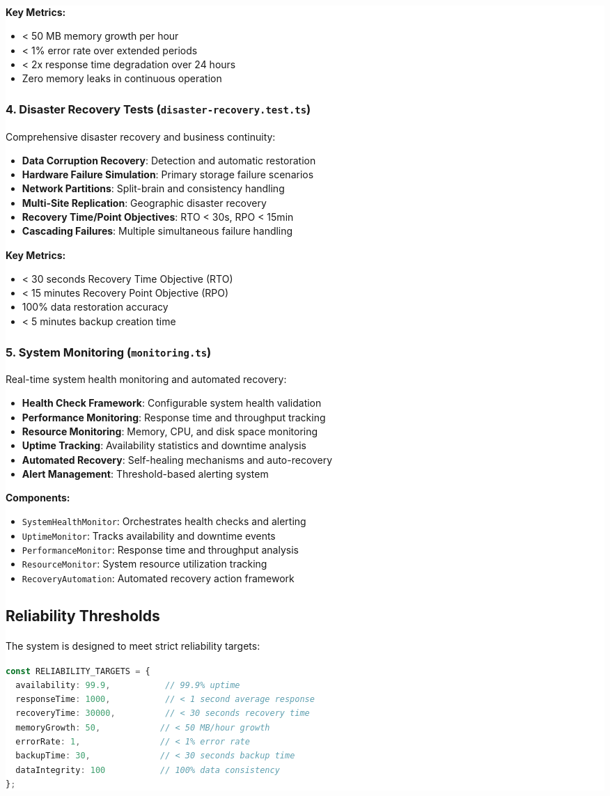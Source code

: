 **Key Metrics:**
- < 50 MB memory growth per hour
- < 1% error rate over extended periods
- < 2x response time degradation over 24 hours
- Zero memory leaks in continuous operation

### 4. Disaster Recovery Tests (`disaster-recovery.test.ts`)

Comprehensive disaster recovery and business continuity:

- **Data Corruption Recovery**: Detection and automatic restoration
- **Hardware Failure Simulation**: Primary storage failure scenarios
- **Network Partitions**: Split-brain and consistency handling
- **Multi-Site Replication**: Geographic disaster recovery
- **Recovery Time/Point Objectives**: RTO < 30s, RPO < 15min
- **Cascading Failures**: Multiple simultaneous failure handling

**Key Metrics:**
- < 30 seconds Recovery Time Objective (RTO)
- < 15 minutes Recovery Point Objective (RPO)
- 100% data restoration accuracy
- < 5 minutes backup creation time

### 5. System Monitoring (`monitoring.ts`)

Real-time system health monitoring and automated recovery:

- **Health Check Framework**: Configurable system health validation
- **Performance Monitoring**: Response time and throughput tracking
- **Resource Monitoring**: Memory, CPU, and disk space monitoring
- **Uptime Tracking**: Availability statistics and downtime analysis
- **Automated Recovery**: Self-healing mechanisms and auto-recovery
- **Alert Management**: Threshold-based alerting system

**Components:**
- `SystemHealthMonitor`: Orchestrates health checks and alerting
- `UptimeMonitor`: Tracks availability and downtime events
- `PerformanceMonitor`: Response time and throughput analysis
- `ResourceMonitor`: System resource utilization tracking
- `RecoveryAutomation`: Automated recovery action framework

## Reliability Thresholds

The system is designed to meet strict reliability targets:

```typescript
const RELIABILITY_TARGETS = {
  availability: 99.9,           // 99.9% uptime
  responseTime: 1000,           // < 1 second average response
  recoveryTime: 30000,          // < 30 seconds recovery time
  memoryGrowth: 50,            // < 50 MB/hour growth
  errorRate: 1,                // < 1% error rate
  backupTime: 30,              // < 30 seconds backup time
  dataIntegrity: 100           // 100% data consistency
};
```
